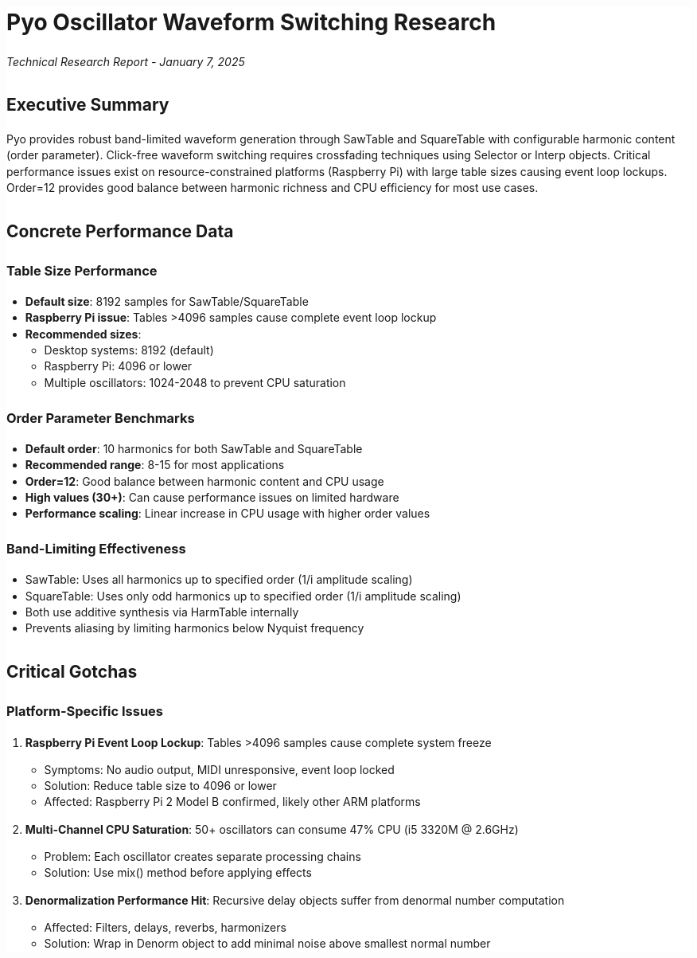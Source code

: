 # Pyo Oscillator Waveform Switching Research
*Technical Research Report - January 7, 2025*

## Executive Summary

Pyo provides robust band-limited waveform generation through SawTable and SquareTable with configurable harmonic content (order parameter). Click-free waveform switching requires crossfading techniques using Selector or Interp objects. Critical performance issues exist on resource-constrained platforms (Raspberry Pi) with large table sizes causing event loop lockups. Order=12 provides good balance between harmonic richness and CPU efficiency for most use cases.

## Concrete Performance Data

### Table Size Performance
- **Default size**: 8192 samples for SawTable/SquareTable
- **Raspberry Pi issue**: Tables >4096 samples cause complete event loop lockup
- **Recommended sizes**: 
  - Desktop systems: 8192 (default)
  - Raspberry Pi: 4096 or lower
  - Multiple oscillators: 1024-2048 to prevent CPU saturation

### Order Parameter Benchmarks
- **Default order**: 10 harmonics for both SawTable and SquareTable
- **Recommended range**: 8-15 for most applications
- **Order=12**: Good balance between harmonic content and CPU usage
- **High values (30+)**: Can cause performance issues on limited hardware
- **Performance scaling**: Linear increase in CPU usage with higher order values

### Band-Limiting Effectiveness
- SawTable: Uses all harmonics up to specified order (1/i amplitude scaling)
- SquareTable: Uses only odd harmonics up to specified order (1/i amplitude scaling)  
- Both use additive synthesis via HarmTable internally
- Prevents aliasing by limiting harmonics below Nyquist frequency

## Critical Gotchas

### Platform-Specific Issues
1. **Raspberry Pi Event Loop Lockup**: Tables >4096 samples cause complete system freeze
   - Symptoms: No audio output, MIDI unresponsive, event loop locked
   - Solution: Reduce table size to 4096 or lower
   - Affected: Raspberry Pi 2 Model B confirmed, likely other ARM platforms

2. **Multi-Channel CPU Saturation**: 50+ oscillators can consume 47% CPU (i5 3320M @ 2.6GHz)
   - Problem: Each oscillator creates separate processing chains
   - Solution: Use mix() method before applying effects

3. **Denormalization Performance Hit**: Recursive delay objects suffer from denormal number computation
   - Affected: Filters, delays, reverbs, harmonizers
   - Solution: Wrap in Denorm object to add minimal noise above smallest normal number
